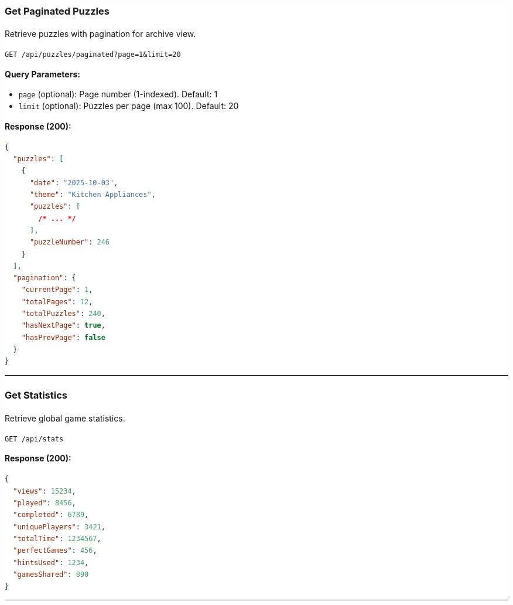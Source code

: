 
### Get Paginated Puzzles

Retrieve puzzles with pagination for archive view.

```http
GET /api/puzzles/paginated?page=1&limit=20
```

**Query Parameters:**

- `page` (optional): Page number (1-indexed). Default: 1
- `limit` (optional): Puzzles per page (max 100). Default: 20

**Response (200):**

```json
{
  "puzzles": [
    {
      "date": "2025-10-03",
      "theme": "Kitchen Appliances",
      "puzzles": [
        /* ... */
      ],
      "puzzleNumber": 246
    }
  ],
  "pagination": {
    "currentPage": 1,
    "totalPages": 12,
    "totalPuzzles": 240,
    "hasNextPage": true,
    "hasPrevPage": false
  }
}
```

---

### Get Statistics

Retrieve global game statistics.

```http
GET /api/stats
```

**Response (200):**

```json
{
  "views": 15234,
  "played": 8456,
  "completed": 6789,
  "uniquePlayers": 3421,
  "totalTime": 1234567,
  "perfectGames": 456,
  "hintsUsed": 1234,
  "gamesShared": 890
}
```

---